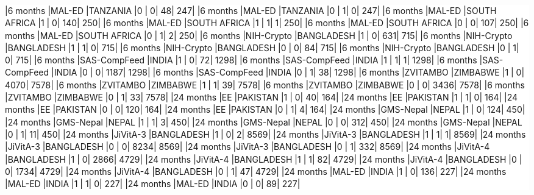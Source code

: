 |6 months  |MAL-ED       |TANZANIA     |0       |       0|     48|   247|
|6 months  |MAL-ED       |TANZANIA     |0       |       1|      0|   247|
|6 months  |MAL-ED       |SOUTH AFRICA |1       |       0|    140|   250|
|6 months  |MAL-ED       |SOUTH AFRICA |1       |       1|      1|   250|
|6 months  |MAL-ED       |SOUTH AFRICA |0       |       0|    107|   250|
|6 months  |MAL-ED       |SOUTH AFRICA |0       |       1|      2|   250|
|6 months  |NIH-Crypto   |BANGLADESH   |1       |       0|    631|   715|
|6 months  |NIH-Crypto   |BANGLADESH   |1       |       1|      0|   715|
|6 months  |NIH-Crypto   |BANGLADESH   |0       |       0|     84|   715|
|6 months  |NIH-Crypto   |BANGLADESH   |0       |       1|      0|   715|
|6 months  |SAS-CompFeed |INDIA        |1       |       0|     72|  1298|
|6 months  |SAS-CompFeed |INDIA        |1       |       1|      1|  1298|
|6 months  |SAS-CompFeed |INDIA        |0       |       0|   1187|  1298|
|6 months  |SAS-CompFeed |INDIA        |0       |       1|     38|  1298|
|6 months  |ZVITAMBO     |ZIMBABWE     |1       |       0|   4070|  7578|
|6 months  |ZVITAMBO     |ZIMBABWE     |1       |       1|     39|  7578|
|6 months  |ZVITAMBO     |ZIMBABWE     |0       |       0|   3436|  7578|
|6 months  |ZVITAMBO     |ZIMBABWE     |0       |       1|     33|  7578|
|24 months |EE           |PAKISTAN     |1       |       0|     40|   164|
|24 months |EE           |PAKISTAN     |1       |       1|      0|   164|
|24 months |EE           |PAKISTAN     |0       |       0|    120|   164|
|24 months |EE           |PAKISTAN     |0       |       1|      4|   164|
|24 months |GMS-Nepal    |NEPAL        |1       |       0|    124|   450|
|24 months |GMS-Nepal    |NEPAL        |1       |       1|      3|   450|
|24 months |GMS-Nepal    |NEPAL        |0       |       0|    312|   450|
|24 months |GMS-Nepal    |NEPAL        |0       |       1|     11|   450|
|24 months |JiVitA-3     |BANGLADESH   |1       |       0|      2|  8569|
|24 months |JiVitA-3     |BANGLADESH   |1       |       1|      1|  8569|
|24 months |JiVitA-3     |BANGLADESH   |0       |       0|   8234|  8569|
|24 months |JiVitA-3     |BANGLADESH   |0       |       1|    332|  8569|
|24 months |JiVitA-4     |BANGLADESH   |1       |       0|   2866|  4729|
|24 months |JiVitA-4     |BANGLADESH   |1       |       1|     82|  4729|
|24 months |JiVitA-4     |BANGLADESH   |0       |       0|   1734|  4729|
|24 months |JiVitA-4     |BANGLADESH   |0       |       1|     47|  4729|
|24 months |MAL-ED       |INDIA        |1       |       0|    136|   227|
|24 months |MAL-ED       |INDIA        |1       |       1|      0|   227|
|24 months |MAL-ED       |INDIA        |0       |       0|     89|   227|